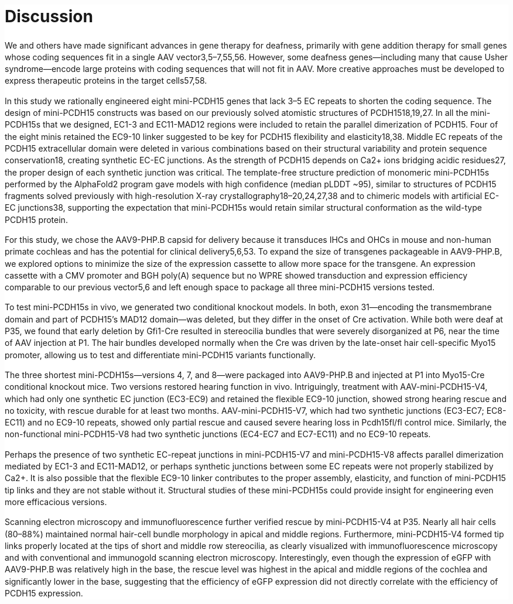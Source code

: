 # Discussion

We and others have made significant advances in gene therapy for deafness, primarily with gene addition therapy for small genes whose coding sequences fit in a single AAV vector3,5–7,55,56. However, some deafness genes—including many that cause Usher syndrome—encode large proteins with coding sequences that will not fit in AAV. More creative approaches must be developed to express therapeutic proteins in the target cells57,58.

In this study we rationally engineered eight mini-PCDH15 genes that lack 3–5 EC repeats to shorten the coding sequence. The design of mini-PCDH15 constructs was based on our previously solved atomistic structures of PCDH1518,19,27. In all the mini-PCDH15s that we designed, EC1-3 and EC11-MAD12 regions were included to retain the parallel dimerization of PCDH15. Four of the eight minis retained the EC9-10 linker suggested to be key for PCDH15 flexibility and elasticity18,38. Middle EC repeats of the PCDH15 extracellular domain were deleted in various combinations based on their structural variability and protein sequence conservation18, creating synthetic EC-EC junctions. As the strength of PCDH15 depends on Ca2+ ions bridging acidic residues27, the proper design of each synthetic junction was critical. The template-free structure prediction of monomeric mini-PCDH15s performed by the AlphaFold2 program gave models with high confidence (median pLDDT ~95), similar to structures of PCDH15 fragments solved previously with high-resolution X-ray crystallography18–20,24,27,38 and to chimeric models with artificial EC-EC junctions38, supporting the expectation that mini-PCDH15s would retain similar structural conformation as the wild-type PCDH15 protein.

For this study, we chose the AAV9-PHP.B capsid for delivery because it transduces IHCs and OHCs in mouse and non-human primate cochleas and has the potential for clinical delivery5,6,53. To expand the size of transgenes packageable in AAV9-PHP.B, we explored options to minimize the size of the expression cassette to allow more space for the transgene. An expression cassette with a CMV promoter and BGH poly(A) sequence but no WPRE showed transduction and expression efficiency comparable to our previous vector5,6 and left enough space to package all three mini-PCDH15 versions tested.

To test mini-PCDH15s in vivo, we generated two conditional knockout models. In both, exon 31—encoding the transmembrane domain and part of PCDH15’s MAD12 domain—was deleted, but they differ in the onset of Cre activation. While both were deaf at P35, we found that early deletion by Gfi1-Cre resulted in stereocilia bundles that were severely disorganized at P6, near the time of AAV injection at P1. The hair bundles developed normally when the Cre was driven by the late-onset hair cell-specific Myo15 promoter, allowing us to test and differentiate mini-PCDH15 variants functionally.

The three shortest mini-PCDH15s—versions 4, 7, and 8—were packaged into AAV9-PHP.B and injected at P1 into Myo15-Cre conditional knockout mice. Two versions restored hearing function in vivo. Intriguingly, treatment with AAV-mini-PCDH15-V4, which had only one synthetic EC junction (EC3-EC9) and retained the flexible EC9-10 junction, showed strong hearing rescue and no toxicity, with rescue durable for at least two months. AAV-mini-PCDH15-V7, which had two synthetic junctions (EC3-EC7; EC8-EC11) and no EC9-10 repeats, showed only partial rescue and caused severe hearing loss in Pcdh15fl/fl control mice. Similarly, the non-functional mini-PCDH15-V8 had two synthetic junctions (EC4-EC7 and EC7-EC11) and no EC9-10 repeats.

Perhaps the presence of two synthetic EC-repeat junctions in mini-PCDH15-V7 and mini-PCDH15-V8 affects parallel dimerization mediated by EC1-3 and EC11-MAD12, or perhaps synthetic junctions between some EC repeats were not properly stabilized by Ca2+. It is also possible that the flexible EC9-10 linker contributes to the proper assembly, elasticity, and function of mini-PCDH15 tip links and they are not stable without it. Structural studies of these mini-PCDH15s could provide insight for engineering even more efficacious versions.

Scanning electron microscopy and immunofluorescence further verified rescue by mini-PCDH15-V4 at P35. Nearly all hair cells (80–88%) maintained normal hair-cell bundle morphology in apical and middle regions. Furthermore, mini-PCDH15-V4 formed tip links properly located at the tips of short and middle row stereocilia, as clearly visualized with immunofluorescence microscopy and with conventional and immunogold scanning electron microscopy. Interestingly, even though the expression of eGFP with AAV9-PHP.B was relatively high in the base, the rescue level was highest in the apical and middle regions of the cochlea and significantly lower in the base, suggesting that the efficiency of eGFP expression did not directly correlate with the efficiency of PCDH15 expression.
